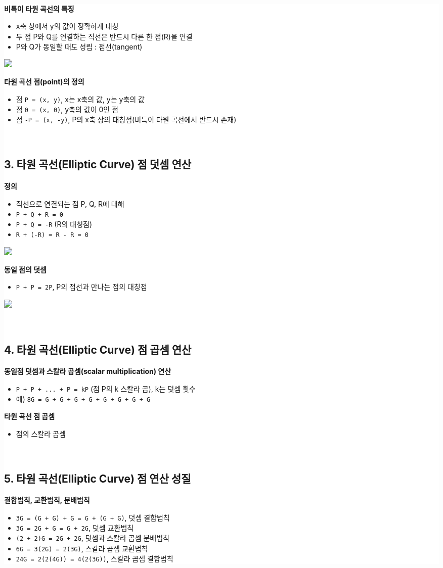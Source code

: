 **비특이 타원 곡선의 특징**

* x축 상에서 y의 값이 정확하게 대칭
* 두 점 P와 Q를 연결하는 직선은 반드시 다른 한 점(R)을 연결
* P와 Q가 동일할 때도 성립 : 접선(tangent)

![](https://images.velog.io/images/dogfootbirdfoot/post/2d696801-8012-4c3a-81c6-4eef916ae50b/%E1%84%80%E1%85%B3%E1%84%85%E1%85%B5%E1%86%B72.png)

**타원 곡선 점(point)의 정의**

* 점 `P = (x, y)`, x는 x축의 값, y는 y축의 값
* 점 `0 = (x, 0)`, y축의 값이 0인 점
* 점 `-P = (x, -y)`, P의 x축 상의 대칭점(비특이 타원 곡선에서 반드시 존재)

&nbsp;

## **3. 타원 곡선(Elliptic Curve) 점 덧셈 연산**

**정의**

* 직선으로 연결되는 점 P, Q, R에 대해
* `P + Q + R = 0`
* `P + Q = -R` (R의 대칭점)
* `R + (-R) = R - R = 0`

![](https://images.velog.io/images/dogfootbirdfoot/post/c44cb905-e082-455c-826c-e8582e022591/%E1%84%80%E1%85%B3%E1%84%85%E1%85%B5%E1%86%B73.png)

**동일 점의 덧셈**

* `P + P = 2P`, P의 접선과 만나는 점의 대칭점

![](https://images.velog.io/images/dogfootbirdfoot/post/b78598ec-f59e-49ad-90f5-1abf04bf17b9/%E1%84%80%E1%85%B3%E1%84%85%E1%85%B5%E1%86%B74.png)

&nbsp;

## **4. 타원 곡선(Elliptic Curve) 점 곱셈 연산**

**동일점 덧셈과 스칼라 곱셈(scalar multiplication) 연산**

* `P + P + ... + P = kP` (점 P의 k 스칼라 곱), k는 덧셈 횟수
* 예) `8G = G + G + G + G + G + G + G + G`

**타원 곡선 점 곱셈**

* 점의 스칼라 곱셈

&nbsp;

## **5. 타원 곡선(Elliptic Curve) 점 연산 성질**

**결합법칙, 교환법칙, 분배법칙**

* `3G = (G + G) + G = G + (G + G)`, 덧셈 결합법칙
* `3G = 2G + G = G + 2G`, 덧셈 교환법칙
* `(2 + 2)G = 2G + 2G`, 덧셈과 스칼라 곱셈 분배법칙
* `6G = 3(2G) = 2(3G)`, 스칼라 곱셈 교환법칙
* `24G = 2(2(4G)) = 4(2(3G))`, 스칼라 곱셈 결합법칙
